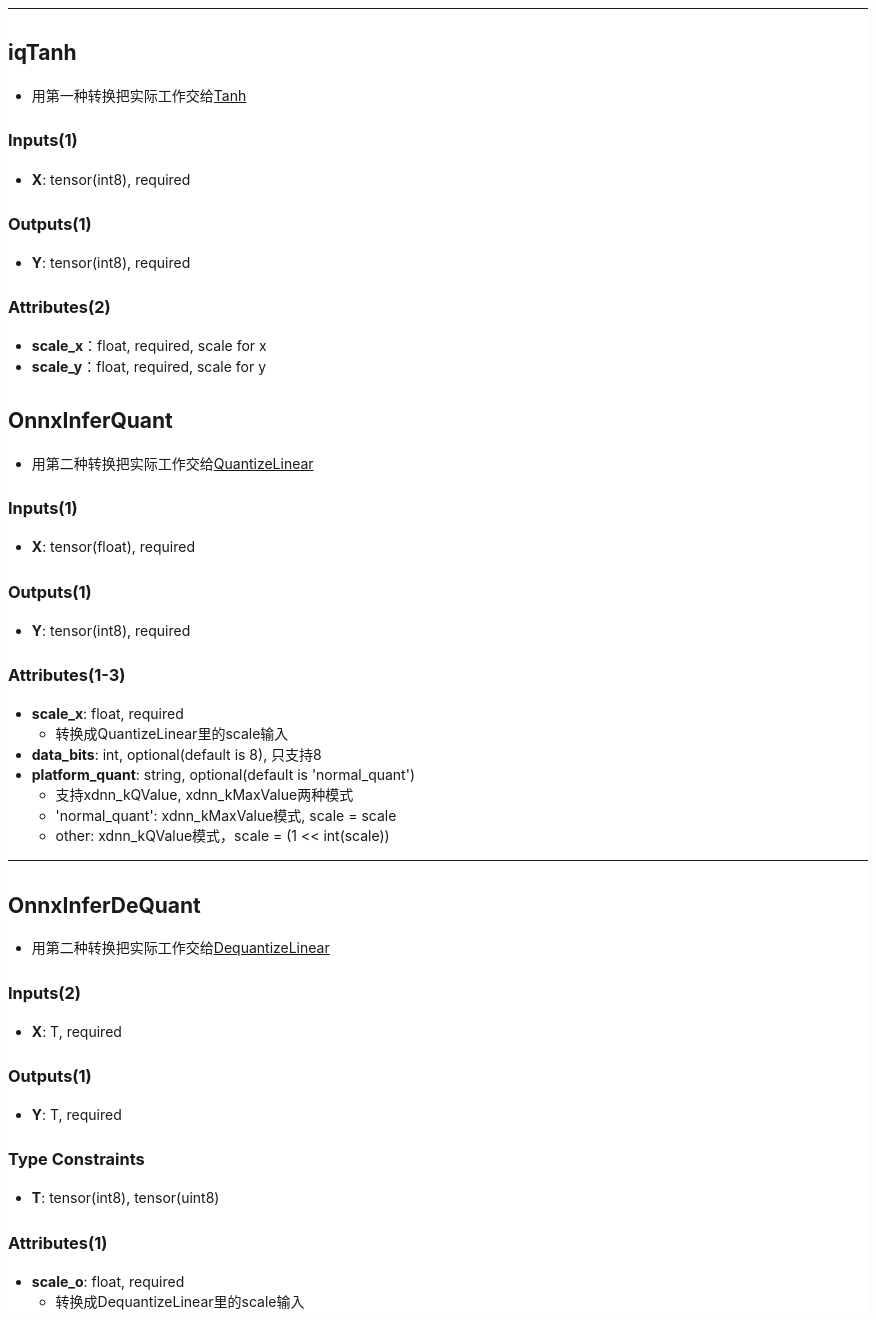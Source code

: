 --------
## iqTanh
- 用第一种转换把实际工作交给[Tanh](#三角函数运算符)

### Inputs(1)
- **X**: tensor(int8), required

### Outputs(1)
- **Y**: tensor(int8), required

### Attributes(2)
- **scale_x**：float, required, scale for x
- **scale_y**：float, required, scale for y

## OnnxInferQuant
- 用第二种转换把实际工作交给[QuantizeLinear](#quantizelinear) 

### Inputs(1)
- **X**: tensor(float), required

### Outputs(1)
- **Y**: tensor(int8), required

### Attributes(1-3)
- **scale_x**: float, required
  - 转换成QuantizeLinear里的scale输入
- **data_bits**: int, optional(default is 8), 只支持8
- **platform_quant**: string, optional(default is 'normal_quant')
  - 支持xdnn_kQValue, xdnn_kMaxValue两种模式
  - 'normal_quant': xdnn_kMaxValue模式, scale = scale
  - other: xdnn_kQValue模式，scale = (1 << int(scale))

--------
## OnnxInferDeQuant
- 用第二种转换把实际工作交给[DequantizeLinear](#dequantizelinear)

### Inputs(2)
- **X**: T, required

### Outputs(1)
- **Y**: T, required
 
### Type Constraints
- **T**: tensor(int8), tensor(uint8)

### Attributes(1)
- **scale_o**: float, required
  - 转换成DequantizeLinear里的scale输入
